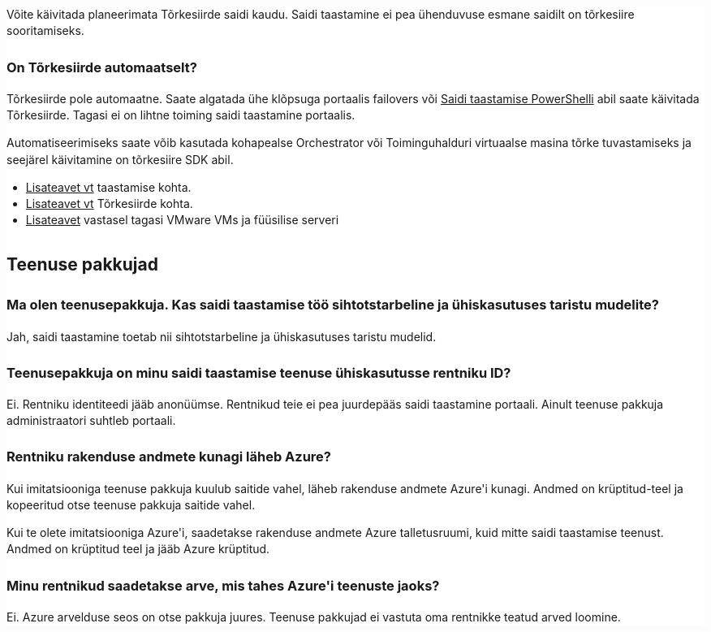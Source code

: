 Võite käivitada planeerimata Tõrkesiirde saidi kaudu. Saidi taastamine ei pea ühenduvuse esmane saidilt on tõrkesiire sooritamiseks.

### <a name="is-failover-automatic"></a>On Tõrkesiirde automaatselt?

Tõrkesiirde pole automaatne. Saate algatada ühe klõpsuga portaalis failovers või [Saidi taastamise PowerShelli](https://msdn.microsoft.com/library/dn850420.aspx) abil saate käivitada Tõrkesiirde. Tagasi ei on lihtne toiming saidi taastamine portaalis.

Automatiseerimiseks saate võib kasutada kohapealse Orchestrator või Toiminguhalduri virtuaalse masina tõrke tuvastamiseks ja seejärel käivitamine on tõrkesiire SDK abil.

- [Lisateavet vt](site-recovery-create-recovery-plans.md) taastamise kohta.
- [Lisateavet vt](site-recovery-failover.md) Tõrkesiirde kohta.
- [Lisateavet](site-recovery-failback-azure-to-vmware.md) vastasel tagasi VMware VMs ja füüsilise serveri


## <a name="service-providers"></a>Teenuse pakkujad


### <a name="im-a-service-provider-does-site-recovery-work-for-dedicated-and-shared-infrastructure-models"></a>Ma olen teenusepakkuja. Kas saidi taastamise töö sihtotstarbeline ja ühiskasutuses taristu mudelite?

Jah, saidi taastamine toetab nii sihtotstarbeline ja ühiskasutuses taristu mudelid.

### <a name="for-a-service-provider-is-the-identity-of-my-tenant-shared-with-the-site-recovery-service"></a>Teenusepakkuja on minu saidi taastamise teenuse ühiskasutusse rentniku ID?

Ei. Rentniku identiteedi jääb anonüümse. Rentnikud teie ei pea juurdepääs saidi taastamine portaali. Ainult teenuse pakkuja administraatori suhtleb portaali.


### <a name="will-tenant-application-data-ever-go-to-azure"></a>Rentniku rakenduse andmete kunagi läheb Azure?

Kui imitatsiooniga teenuse pakkuja kuulub saitide vahel, läheb rakenduse andmete Azure'i kunagi. Andmed on krüptitud-teel ja kopeeritud otse teenuse pakkuja saitide vahel.

Kui te olete imitatsiooniga Azure'i, saadetakse rakenduse andmete Azure talletusruumi, kuid mitte saidi taastamise teenust. Andmed on krüptitud teel ja jääb Azure krüptitud.


### <a name="will-my-tenants-receive-a-bill-for-any-azure-services"></a>Minu rentnikud saadetakse arve, mis tahes Azure'i teenuste jaoks?

Ei. Azure arvelduse seos on otse pakkuja juures. Teenuse pakkujad ei vastuta oma rentnikke teatud arved loomine.
